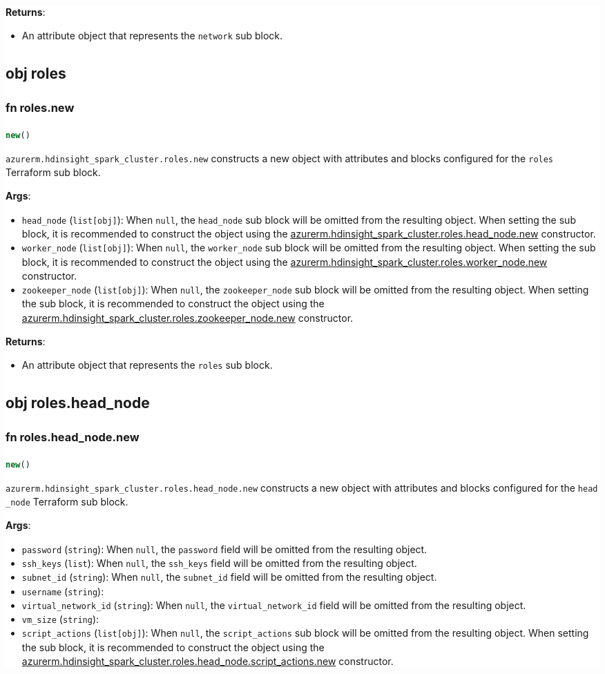 **Returns**:
  - An attribute object that represents the `network` sub block.


## obj roles



### fn roles.new

```ts
new()
```


`azurerm.hdinsight_spark_cluster.roles.new` constructs a new object with attributes and blocks configured for the `roles`
Terraform sub block.



**Args**:
  - `head_node` (`list[obj]`):  When `null`, the `head_node` sub block will be omitted from the resulting object. When setting the sub block, it is recommended to construct the object using the [azurerm.hdinsight_spark_cluster.roles.head_node.new](#fn-roleshead_nodenew) constructor.
  - `worker_node` (`list[obj]`):  When `null`, the `worker_node` sub block will be omitted from the resulting object. When setting the sub block, it is recommended to construct the object using the [azurerm.hdinsight_spark_cluster.roles.worker_node.new](#fn-rolesworker_nodenew) constructor.
  - `zookeeper_node` (`list[obj]`):  When `null`, the `zookeeper_node` sub block will be omitted from the resulting object. When setting the sub block, it is recommended to construct the object using the [azurerm.hdinsight_spark_cluster.roles.zookeeper_node.new](#fn-roleszookeeper_nodenew) constructor.

**Returns**:
  - An attribute object that represents the `roles` sub block.


## obj roles.head_node



### fn roles.head_node.new

```ts
new()
```


`azurerm.hdinsight_spark_cluster.roles.head_node.new` constructs a new object with attributes and blocks configured for the `head_node`
Terraform sub block.



**Args**:
  - `password` (`string`):  When `null`, the `password` field will be omitted from the resulting object.
  - `ssh_keys` (`list`):  When `null`, the `ssh_keys` field will be omitted from the resulting object.
  - `subnet_id` (`string`):  When `null`, the `subnet_id` field will be omitted from the resulting object.
  - `username` (`string`): 
  - `virtual_network_id` (`string`):  When `null`, the `virtual_network_id` field will be omitted from the resulting object.
  - `vm_size` (`string`): 
  - `script_actions` (`list[obj]`):  When `null`, the `script_actions` sub block will be omitted from the resulting object. When setting the sub block, it is recommended to construct the object using the [azurerm.hdinsight_spark_cluster.roles.head_node.script_actions.new](#fn-rolesrolesscript_actionsnew) constructor.
